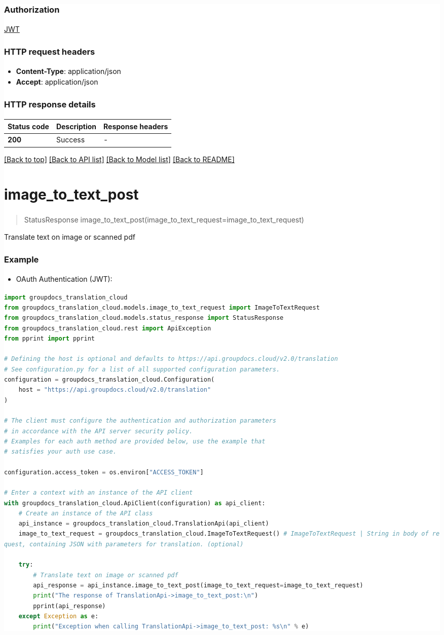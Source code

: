### Authorization

[JWT](../README.md#JWT)

### HTTP request headers

 - **Content-Type**: application/json
 - **Accept**: application/json

### HTTP response details

| Status code | Description | Response headers |
|-------------|-------------|------------------|
**200** | Success |  -  |

[[Back to top]](#) [[Back to API list]](../README.md#documentation-for-api-endpoints) [[Back to Model list]](../README.md#documentation-for-models) [[Back to README]](../README.md)

# **image_to_text_post**
> StatusResponse image_to_text_post(image_to_text_request=image_to_text_request)

Translate text on image or scanned pdf

### Example

* OAuth Authentication (JWT):

```python
import groupdocs_translation_cloud
from groupdocs_translation_cloud.models.image_to_text_request import ImageToTextRequest
from groupdocs_translation_cloud.models.status_response import StatusResponse
from groupdocs_translation_cloud.rest import ApiException
from pprint import pprint

# Defining the host is optional and defaults to https://api.groupdocs.cloud/v2.0/translation
# See configuration.py for a list of all supported configuration parameters.
configuration = groupdocs_translation_cloud.Configuration(
    host = "https://api.groupdocs.cloud/v2.0/translation"
)

# The client must configure the authentication and authorization parameters
# in accordance with the API server security policy.
# Examples for each auth method are provided below, use the example that
# satisfies your auth use case.

configuration.access_token = os.environ["ACCESS_TOKEN"]

# Enter a context with an instance of the API client
with groupdocs_translation_cloud.ApiClient(configuration) as api_client:
    # Create an instance of the API class
    api_instance = groupdocs_translation_cloud.TranslationApi(api_client)
    image_to_text_request = groupdocs_translation_cloud.ImageToTextRequest() # ImageToTextRequest | String in body of request, containing JSON with parameters for translation. (optional)

    try:
        # Translate text on image or scanned pdf
        api_response = api_instance.image_to_text_post(image_to_text_request=image_to_text_request)
        print("The response of TranslationApi->image_to_text_post:\n")
        pprint(api_response)
    except Exception as e:
        print("Exception when calling TranslationApi->image_to_text_post: %s\n" % e)
```
